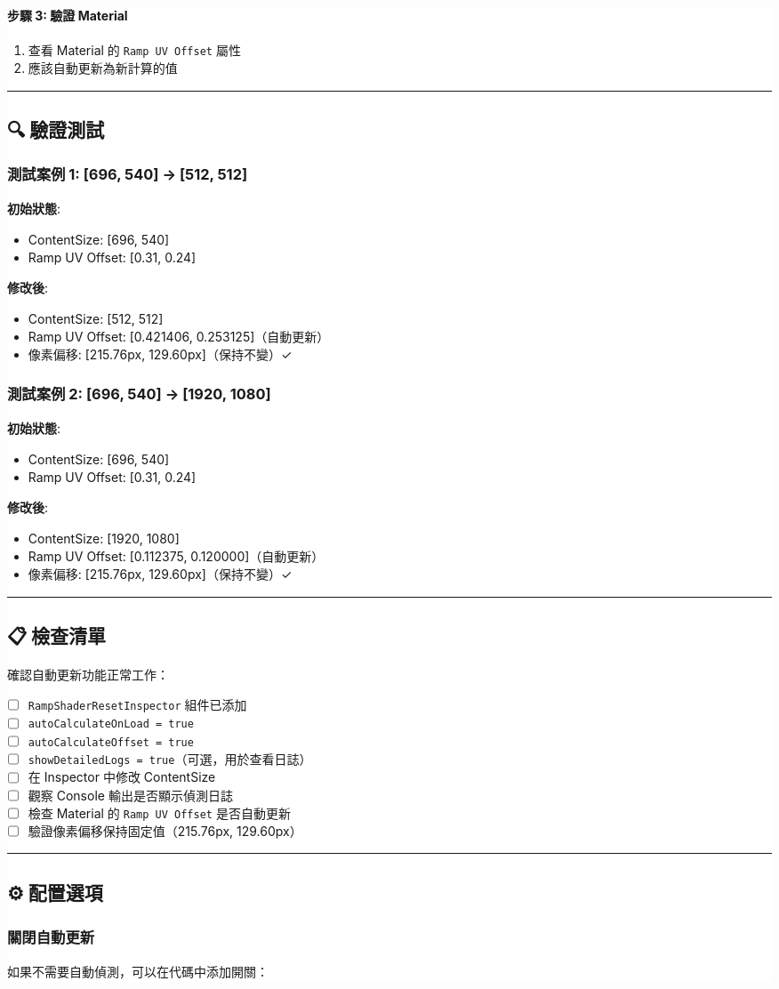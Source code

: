 #### 步驟 3: 驗證 Material
1. 查看 Material 的 `Ramp UV Offset` 屬性
2. 應該自動更新為新計算的值

---

## 🔍 驗證測試

### 測試案例 1: [696, 540] → [512, 512]

**初始狀態**:
- ContentSize: [696, 540]
- Ramp UV Offset: [0.31, 0.24]

**修改後**:
- ContentSize: [512, 512]
- Ramp UV Offset: [0.421406, 0.253125]（自動更新）
- 像素偏移: [215.76px, 129.60px]（保持不變）✓

### 測試案例 2: [696, 540] → [1920, 1080]

**初始狀態**:
- ContentSize: [696, 540]
- Ramp UV Offset: [0.31, 0.24]

**修改後**:
- ContentSize: [1920, 1080]
- Ramp UV Offset: [0.112375, 0.120000]（自動更新）
- 像素偏移: [215.76px, 129.60px]（保持不變）✓

---

## 📋 檢查清單

確認自動更新功能正常工作：

- [ ] `RampShaderResetInspector` 組件已添加
- [ ] `autoCalculateOnLoad = true`
- [ ] `autoCalculateOffset = true`
- [ ] `showDetailedLogs = true`（可選，用於查看日誌）
- [ ] 在 Inspector 中修改 ContentSize
- [ ] 觀察 Console 輸出是否顯示偵測日誌
- [ ] 檢查 Material 的 `Ramp UV Offset` 是否自動更新
- [ ] 驗證像素偏移保持固定值（215.76px, 129.60px）

---

## ⚙️ 配置選項

### 關閉自動更新

如果不需要自動偵測，可以在代碼中添加開關：
